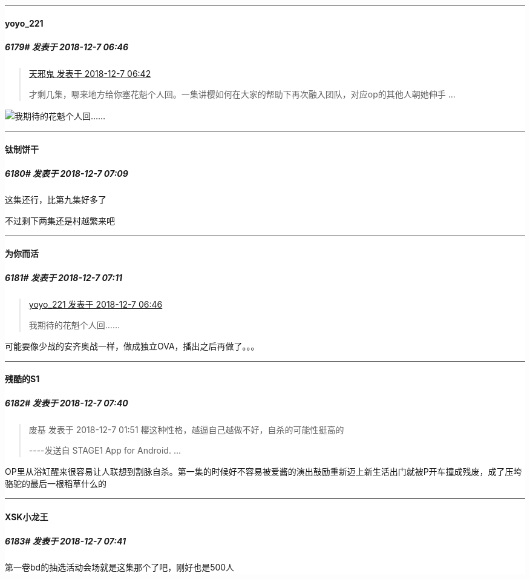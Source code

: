 
-----

####  yoyo_221  
##### 6179#       发表于 2018-12-7 06:46


<blockquote><a href="httphttps://bbs.saraba1st.com/2b/forum.php?mod=redirect&amp;goto=findpost&amp;pid=41857691&amp;ptid=1772503" target="_blank">天邪鬼 发表于 2018-12-7 06:42</a>

才剩几集，哪来地方给你塞花魁个人回。一集讲樱如何在大家的帮助下再次融入团队，对应op的其他人朝她伸手 ...</blockquote>
<img src="https://static.saraba1st.com/image/smiley/face2017/139.png" referrerpolicy="no-referrer">我期待的花魁个人回……


-----

####  钛制饼干  
##### 6180#       发表于 2018-12-7 07:09


这集还行，比第九集好多了 

不过剩下两集还是村越繁来吧


-----

####  为你而活  
##### 6181#       发表于 2018-12-7 07:11


<blockquote><a href="httphttps://bbs.saraba1st.com/2b/forum.php?mod=redirect&amp;goto=findpost&amp;pid=41857697&amp;ptid=1772503" target="_blank">yoyo_221 发表于 2018-12-7 06:46</a>

我期待的花魁个人回……</blockquote>
可能要像少战的安齐奥战一样，做成独立OVA，播出之后再做了。。。


-----

####  残酷的S1  
##### 6182#       发表于 2018-12-7 07:40


<blockquote>废基 发表于 2018-12-7 01:51
樱这种性格，越逼自己越做不好，自杀的可能性挺高的


----发送自 STAGE1 App for Android. ...</blockquote>
OP里从浴缸醒来很容易让人联想到割脉自杀。第一集的时候好不容易被爱酱的演出鼓励重新迈上新生活出门就被P开车撞成残废，成了压垮骆驼的最后一根稻草什么的


-----

####  XSK小龙王  
##### 6183#       发表于 2018-12-7 07:41


第一卷bd的抽选活动会场就是这集那个了吧，刚好也是500人
